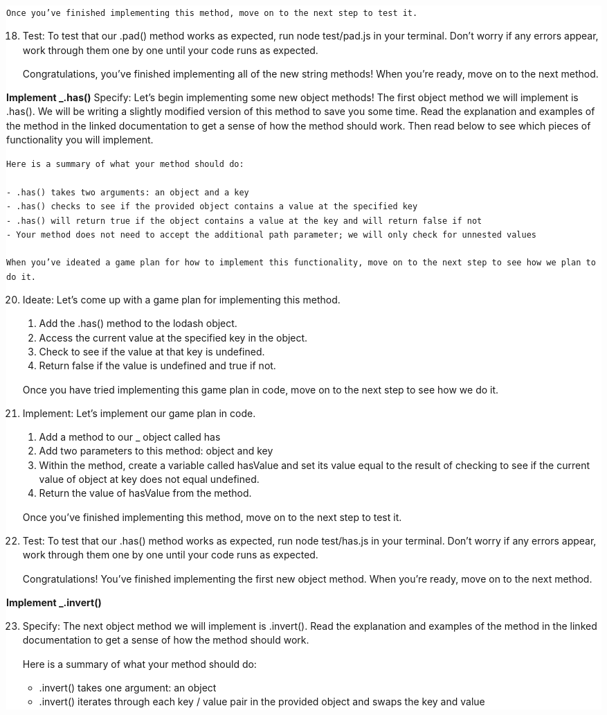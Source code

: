     Once you’ve finished implementing this method, move on to the next step to test it.

18. Test: To test that our .pad() method works as expected, run node test/pad.js in your terminal. Don’t worry if any errors appear, work through them one by one until your code runs as expected.

    Congratulations, you’ve finished implementing all of the new string methods! When you’re ready, move on to the next method.

**Implement \_.has()**
Specify: Let’s begin implementing some new object methods! The first object method we will implement is .has(). We will be writing a slightly modified version of this method to save you some time. Read the explanation and examples of the method in the linked documentation to get a sense of how the method should work. Then read below to see which pieces of functionality you will implement.

    Here is a summary of what your method should do:

    - .has() takes two arguments: an object and a key
    - .has() checks to see if the provided object contains a value at the specified key
    - .has() will return true if the object contains a value at the key and will return false if not
    - Your method does not need to accept the additional path parameter; we will only check for unnested values

    When you’ve ideated a game plan for how to implement this functionality, move on to the next step to see how we plan to do it.

20. Ideate: Let’s come up with a game plan for implementing this method.

    1. Add the .has() method to the lodash object.
    2. Access the current value at the specified key in the object.
    3. Check to see if the value at that key is undefined.
    4. Return false if the value is undefined and true if not.

    Once you have tried implementing this game plan in code, move on to the next step to see how we do it.

21. Implement: Let’s implement our game plan in code.

    1. Add a method to our \_ object called has
    2. Add two parameters to this method: object and key
    3. Within the method, create a variable called hasValue and set its value equal to the result of checking to see if the current value of object at key does not equal undefined.
    4. Return the value of hasValue from the method.

    Once you’ve finished implementing this method, move on to the next step to test it.

22. Test: To test that our .has() method works as expected, run node test/has.js in your terminal. Don’t worry if any errors appear, work through them one by one until your code runs as expected.

    Congratulations! You’ve finished implementing the first new object method. When you’re ready, move on to the next method.

**Implement \_.invert()**

23. Specify: The next object method we will implement is .invert(). Read the explanation and examples of the method in the linked documentation to get a sense of how the method should work.

    Here is a summary of what your method should do:

    - .invert() takes one argument: an object
    - .invert() iterates through each key / value pair in the provided object and swaps the key and value
